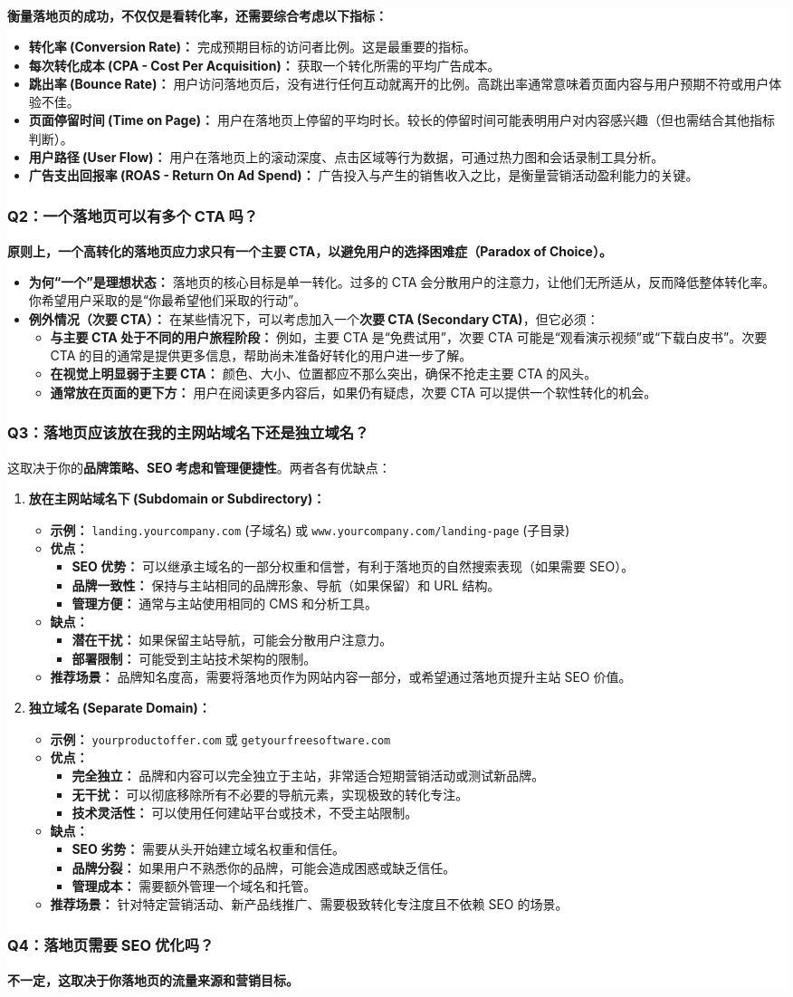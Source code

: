 **衡量落地页的成功，不仅仅是看转化率，还需要综合考虑以下指标：**

  * **转化率 (Conversion Rate)：** 完成预期目标的访问者比例。这是最重要的指标。
  * **每次转化成本 (CPA - Cost Per Acquisition)：** 获取一个转化所需的平均广告成本。
  * **跳出率 (Bounce Rate)：** 用户访问落地页后，没有进行任何互动就离开的比例。高跳出率通常意味着页面内容与用户预期不符或用户体验不佳。
  * **页面停留时间 (Time on Page)：** 用户在落地页上停留的平均时长。较长的停留时间可能表明用户对内容感兴趣（但也需结合其他指标判断）。
  * **用户路径 (User Flow)：** 用户在落地页上的滚动深度、点击区域等行为数据，可通过热力图和会话录制工具分析。
  * **广告支出回报率 (ROAS - Return On Ad Spend)：** 广告投入与产生的销售收入之比，是衡量营销活动盈利能力的关键。



### Q2：一个落地页可以有多个 CTA 吗？

**原则上，一个高转化的落地页应力求只有一个主要 CTA，以避免用户的选择困难症（Paradox of Choice）。**

  * **为何“一个”是理想状态：** 落地页的核心目标是单一转化。过多的 CTA 会分散用户的注意力，让他们无所适从，反而降低整体转化率。你希望用户采取的是“你最希望他们采取的行动”。
  * **例外情况（次要 CTA）：** 在某些情况下，可以考虑加入一个**次要 CTA (Secondary CTA)**，但它必须：
      * **与主要 CTA 处于不同的用户旅程阶段：** 例如，主要 CTA 是“免费试用”，次要 CTA 可能是“观看演示视频”或“下载白皮书”。次要 CTA 的目的通常是提供更多信息，帮助尚未准备好转化的用户进一步了解。
      * **在视觉上明显弱于主要 CTA：** 颜色、大小、位置都应不那么突出，确保不抢走主要 CTA 的风头。
      * **通常放在页面的更下方：** 用户在阅读更多内容后，如果仍有疑虑，次要 CTA 可以提供一个软性转化的机会。


### Q3：落地页应该放在我的主网站域名下还是独立域名？

这取决于你的**品牌策略、SEO 考虑和管理便捷性**。两者各有优缺点：

1.  **放在主网站域名下 (Subdomain or Subdirectory)：**

      * **示例：** `landing.yourcompany.com` (子域名) 或 `www.yourcompany.com/landing-page` (子目录)
      * **优点：**
          * **SEO 优势：** 可以继承主域名的一部分权重和信誉，有利于落地页的自然搜索表现（如果需要 SEO）。
          * **品牌一致性：** 保持与主站相同的品牌形象、导航（如果保留）和 URL 结构。
          * **管理方便：** 通常与主站使用相同的 CMS 和分析工具。
      * **缺点：**
          * **潜在干扰：** 如果保留主站导航，可能会分散用户注意力。
          * **部署限制：** 可能受到主站技术架构的限制。
      * **推荐场景：** 品牌知名度高，需要将落地页作为网站内容一部分，或希望通过落地页提升主站 SEO 价值。

2.  **独立域名 (Separate Domain)：**

      * **示例：** `yourproductoffer.com` 或 `getyourfreesoftware.com`
      * **优点：**
          * **完全独立：** 品牌和内容可以完全独立于主站，非常适合短期营销活动或测试新品牌。
          * **无干扰：** 可以彻底移除所有不必要的导航元素，实现极致的转化专注。
          * **技术灵活性：** 可以使用任何建站平台或技术，不受主站限制。
      * **缺点：**
          * **SEO 劣势：** 需要从头开始建立域名权重和信任。
          * **品牌分裂：** 如果用户不熟悉你的品牌，可能会造成困惑或缺乏信任。
          * **管理成本：** 需要额外管理一个域名和托管。
      * **推荐场景：** 针对特定营销活动、新产品线推广、需要极致转化专注度且不依赖 SEO 的场景。



### Q4：落地页需要 SEO 优化吗？

**不一定，这取决于你落地页的流量来源和营销目标。**
